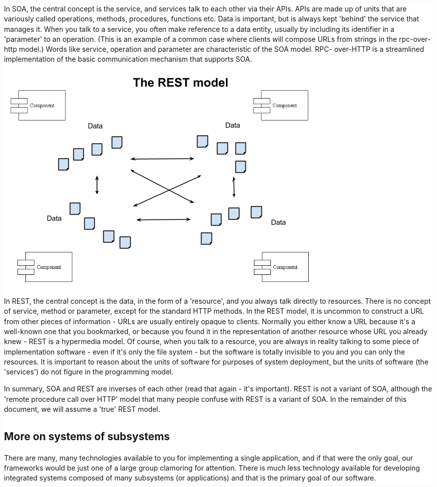 In SOA, the central concept is the service, and services talk to each other via their APIs. APIs are made up of units that are variously called operations, methods, procedures, functions etc. Data is important, but is always kept 'behind' the service that manages it. When you talk to a service, you often make reference to a data entity, usually by including its identifier in a 'parameter' to an operation. (This is an example of a common case where clients will compose URLs from strings in the rpc-over-http model.) Words like service, operation and parameter are characteristic of the SOA model. RPC- over-HTTP is a streamlined implementation of the basic communication mechanism that supports SOA.

![](images/image13.png)

In REST, the central concept is the data, in the form of a 'resource', and you always talk directly to resources. There is no concept of service, method or parameter, except for the standard HTTP methods. In the REST model, it is uncommon to construct a URL from other pieces of information - URLs are usually entirely opaque to clients. Normally you either know a URL because it's a well-known one that you bookmarked, or because you found it in the representation of another resource whose URL you already knew - REST is a hypermedia model. Of course, when you talk to a resource, you are always in reality talking to some piece of implementation software - even if it's only the file system - but the software is totally invisible to you and you can only the resources. It is important to reason about the units of software for purposes of system deployment, but the units of software (the 'services') do not figure in the programming model.

In summary, SOA and REST are inverses of each other (read that again - it's important). REST is not a variant of SOA, although the 'remote procedure call over HTTP' model that many people confuse with REST is a variant of SOA. In the remainder of this document, we will assume a 'true' REST model.

## More on systems of subsystems

There are many, many technologies available to you for implementing a single application, and if that were the only goal, our frameworks would be just one of a large group clamoring for attention. There is much less technology available for developing integrated systems composed of many subsystems (or applications) and that is the primary goal of our software.

